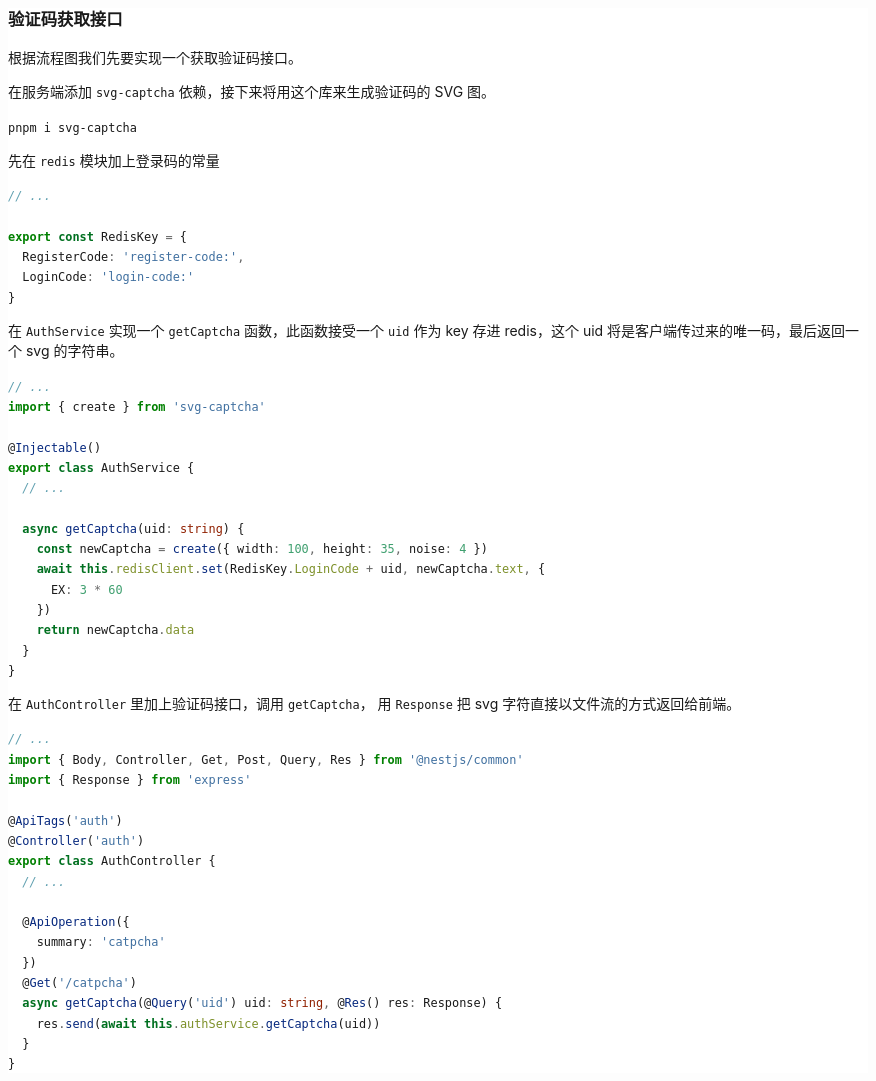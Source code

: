 ### 验证码获取接口

根据流程图我们先要实现一个获取验证码接口。

在服务端添加 `svg-captcha` 依赖，接下来将用这个库来生成验证码的 SVG 图。

```shell title="apps/server"
pnpm i svg-captcha
```

先在 `redis` 模块加上登录码的常量

```ts title="apps/server/src/modules/redis/constant.ts"
// ...

export const RedisKey = {
  RegisterCode: 'register-code:',
  LoginCode: 'login-code:'
}
```

在 `AuthService` 实现一个 `getCaptcha` 函数，此函数接受一个 `uid` 作为 key 存进 redis，这个 uid 将是客户端传过来的唯一码，最后返回一个 svg 的字符串。

```ts title="apps/server/src/modules/user/auth.service.ts"
// ...
import { create } from 'svg-captcha'

@Injectable()
export class AuthService {
  // ...

  async getCaptcha(uid: string) {
    const newCaptcha = create({ width: 100, height: 35, noise: 4 })
    await this.redisClient.set(RedisKey.LoginCode + uid, newCaptcha.text, {
      EX: 3 * 60
    })
    return newCaptcha.data
  }
}
```

在 `AuthController` 里加上验证码接口，调用 `getCaptcha`， 用 `Response` 把 svg 字符直接以文件流的方式返回给前端。

```ts title="apps/server/src/modules/user/auth.controller.ts"
// ...
import { Body, Controller, Get, Post, Query, Res } from '@nestjs/common'
import { Response } from 'express'

@ApiTags('auth')
@Controller('auth')
export class AuthController {
  // ...

  @ApiOperation({
    summary: 'catpcha'
  })
  @Get('/catpcha')
  async getCaptcha(@Query('uid') uid: string, @Res() res: Response) {
    res.send(await this.authService.getCaptcha(uid))
  }
}
```
